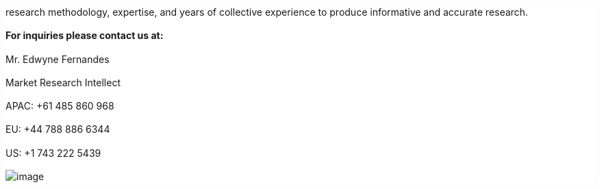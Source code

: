 research methodology, expertise, and years of collective experience to produce informative and accurate research.</span></p><p><strong>For inquiries please contact us at:</strong></p><p>Mr. Edwyne Fernandes</p><p>Market Research Intellect</p><p>APAC: +61 485 860 968</p><p>EU: +44 788 886 6344</p><p>US: +1 743 222 5439</p>
![image](https://github.com/user-attachments/assets/b705451c-5809-43e5-9428-9e6af60fb542)
